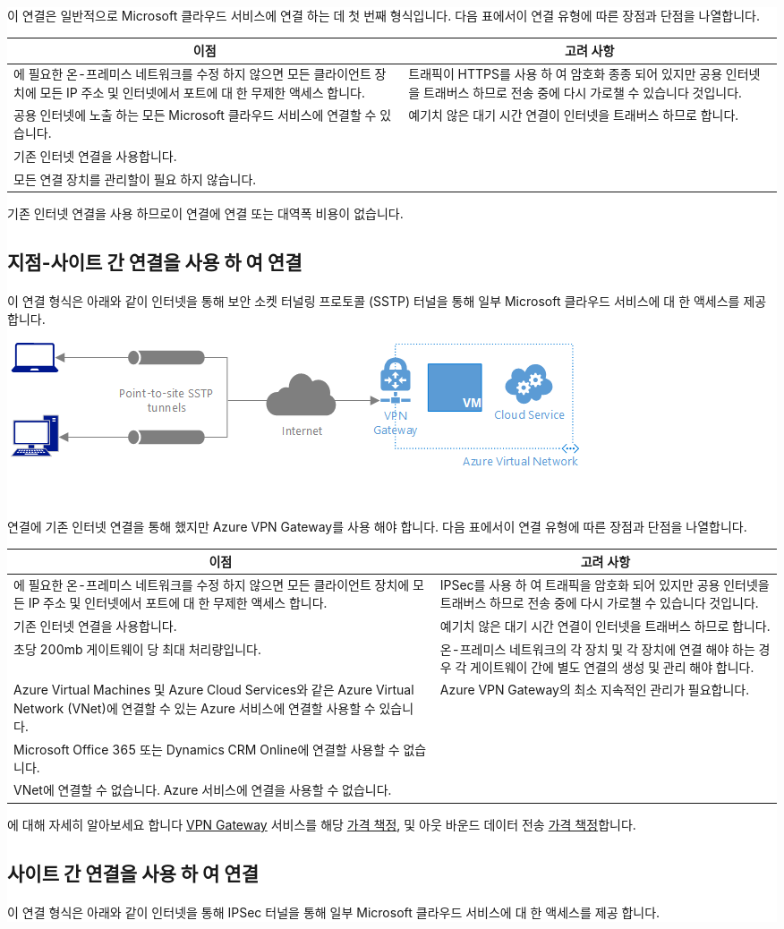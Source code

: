 이 연결은 일반적으로 Microsoft 클라우드 서비스에 연결 하는 데 첫 번째 형식입니다. 다음 표에서이 연결 유형에 따른 장점과 단점을 나열합니다.

| **이점** | **고려 사항** |
| --- | --- |
| 에 필요한 온-프레미스 네트워크를 수정 하지 않으면 모든 클라이언트 장치에 모든 IP 주소 및 인터넷에서 포트에 대 한 무제한 액세스 합니다. |트래픽이 HTTPS를 사용 하 여 암호화 종종 되어 있지만 공용 인터넷을 트래버스 하므로 전송 중에 다시 가로챌 수 있습니다 것입니다. |
| 공용 인터넷에 노출 하는 모든 Microsoft 클라우드 서비스에 연결할 수 있습니다. |예기치 않은 대기 시간 연결이 인터넷을 트래버스 하므로 합니다. |
| 기존 인터넷 연결을 사용합니다. | |
| 모든 연결 장치를 관리할이 필요 하지 않습니다. | |

기존 인터넷 연결을 사용 하므로이 연결에 연결 또는 대역폭 비용이 없습니다.

## <a name="connecting-with-a-point-to-site-connection"></a>지점-사이트 간 연결을 사용 하 여 연결
이 연결 형식은 아래와 같이 인터넷을 통해 보안 소켓 터널링 프로토콜 (SSTP) 터널을 통해 일부 Microsoft 클라우드 서비스에 대 한 액세스를 제공 합니다.

![P2S](./media/guidance-connecting-your-on-premises-network-to-azure/p2s.png "지점 및 사이트 간 연결")

연결에 기존 인터넷 연결을 통해 했지만 Azure VPN Gateway를 사용 해야 합니다. 다음 표에서이 연결 유형에 따른 장점과 단점을 나열합니다.

| **이점** | **고려 사항** |
| --- | --- |
| 에 필요한 온-프레미스 네트워크를 수정 하지 않으면 모든 클라이언트 장치에 모든 IP 주소 및 인터넷에서 포트에 대 한 무제한 액세스 합니다. |IPSec를 사용 하 여 트래픽을 암호화 되어 있지만 공용 인터넷을 트래버스 하므로 전송 중에 다시 가로챌 수 있습니다 것입니다. |
| 기존 인터넷 연결을 사용합니다. |예기치 않은 대기 시간 연결이 인터넷을 트래버스 하므로 합니다. |
| 초당 200mb 게이트웨이 당 최대 처리량입니다. |온-프레미스 네트워크의 각 장치 및 각 장치에 연결 해야 하는 경우 각 게이트웨이 간에 별도 연결의 생성 및 관리 해야 합니다. |
| Azure Virtual Machines 및 Azure Cloud Services와 같은 Azure Virtual Network (VNet)에 연결할 수 있는 Azure 서비스에 연결할 사용할 수 있습니다. |Azure VPN Gateway의 최소 지속적인 관리가 필요합니다. |
| Microsoft Office 365 또는 Dynamics CRM Online에 연결할 사용할 수 없습니다. | |
| VNet에 연결할 수 없습니다. Azure 서비스에 연결을 사용할 수 없습니다. | |

에 대해 자세히 알아보세요 합니다 [VPN Gateway](../vpn-gateway/vpn-gateway-about-vpngateways.md) 서비스를 해당 [가격 책정](https://azure.microsoft.com/pricing/details/vpn-gateway), 및 아웃 바운드 데이터 전송 [가격 책정](https://azure.microsoft.com/pricing/details/data-transfers)합니다.

## <a name="connecting-with-a-site-to-site-connection"></a>사이트 간 연결을 사용 하 여 연결
이 연결 형식은 아래와 같이 인터넷을 통해 IPSec 터널을 통해 일부 Microsoft 클라우드 서비스에 대 한 액세스를 제공 합니다.
